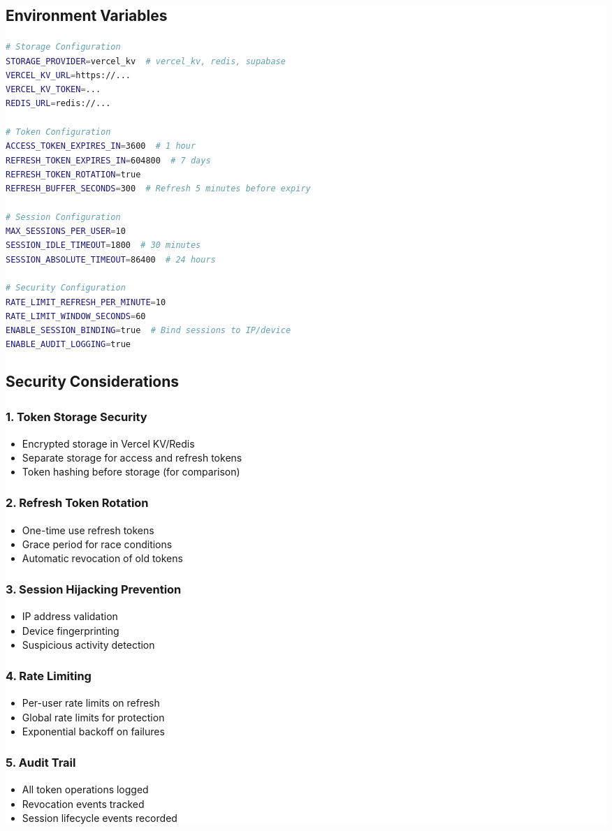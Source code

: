 ## Environment Variables

```bash
# Storage Configuration
STORAGE_PROVIDER=vercel_kv  # vercel_kv, redis, supabase
VERCEL_KV_URL=https://...
VERCEL_KV_TOKEN=...
REDIS_URL=redis://...

# Token Configuration
ACCESS_TOKEN_EXPIRES_IN=3600  # 1 hour
REFRESH_TOKEN_EXPIRES_IN=604800  # 7 days
REFRESH_TOKEN_ROTATION=true
REFRESH_BUFFER_SECONDS=300  # Refresh 5 minutes before expiry

# Session Configuration
MAX_SESSIONS_PER_USER=10
SESSION_IDLE_TIMEOUT=1800  # 30 minutes
SESSION_ABSOLUTE_TIMEOUT=86400  # 24 hours

# Security Configuration
RATE_LIMIT_REFRESH_PER_MINUTE=10
RATE_LIMIT_WINDOW_SECONDS=60
ENABLE_SESSION_BINDING=true  # Bind sessions to IP/device
ENABLE_AUDIT_LOGGING=true
```

## Security Considerations

### 1. Token Storage Security
- Encrypted storage in Vercel KV/Redis
- Separate storage for access and refresh tokens
- Token hashing before storage (for comparison)

### 2. Refresh Token Rotation
- One-time use refresh tokens
- Grace period for race conditions
- Automatic revocation of old tokens

### 3. Session Hijacking Prevention
- IP address validation
- Device fingerprinting
- Suspicious activity detection

### 4. Rate Limiting
- Per-user rate limits on refresh
- Global rate limits for protection
- Exponential backoff on failures

### 5. Audit Trail
- All token operations logged
- Revocation events tracked
- Session lifecycle events recorded
